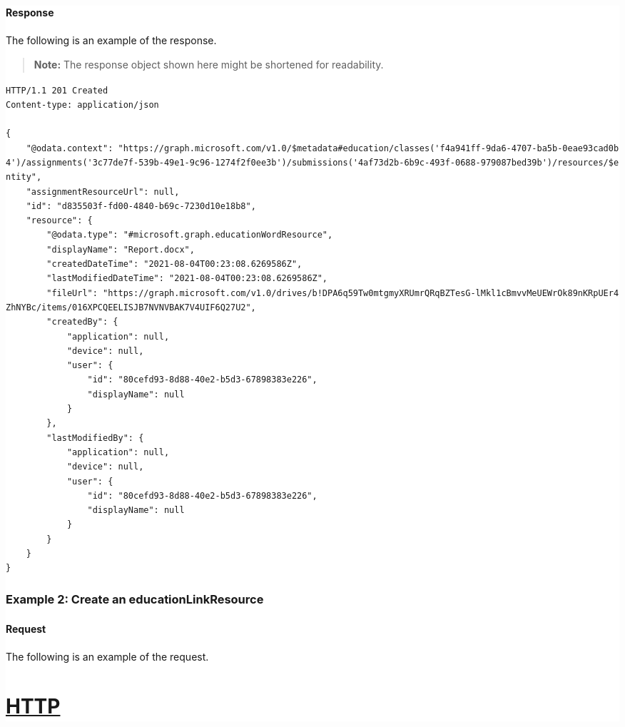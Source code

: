 

#### Response
The following is an example of the response. 

>**Note:** The response object shown here might be shortened for readability.


```http
HTTP/1.1 201 Created
Content-type: application/json

{
    "@odata.context": "https://graph.microsoft.com/v1.0/$metadata#education/classes('f4a941ff-9da6-4707-ba5b-0eae93cad0b4')/assignments('3c77de7f-539b-49e1-9c96-1274f2f0ee3b')/submissions('4af73d2b-6b9c-493f-0688-979087bed39b')/resources/$entity",
    "assignmentResourceUrl": null,
    "id": "d835503f-fd00-4840-b69c-7230d10e18b8",
    "resource": {
        "@odata.type": "#microsoft.graph.educationWordResource",
        "displayName": "Report.docx",
        "createdDateTime": "2021-08-04T00:23:08.6269586Z",
        "lastModifiedDateTime": "2021-08-04T00:23:08.6269586Z",
        "fileUrl": "https://graph.microsoft.com/v1.0/drives/b!DPA6q59Tw0mtgmyXRUmrQRqBZTesG-lMkl1cBmvvMeUEWrOk89nKRpUEr4ZhNYBc/items/016XPCQEELISJB7NVNVBAK7V4UIF6Q27U2",
        "createdBy": {
            "application": null,
            "device": null,
            "user": {
                "id": "80cefd93-8d88-40e2-b5d3-67898383e226",
                "displayName": null
            }
        },
        "lastModifiedBy": {
            "application": null,
            "device": null,
            "user": {
                "id": "80cefd93-8d88-40e2-b5d3-67898383e226",
                "displayName": null
            }
        }
    }
}
```

### Example 2: Create an educationLinkResource
#### Request
The following is an example of the request.


# [HTTP](#tab/http)
